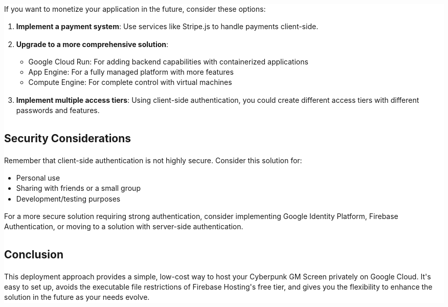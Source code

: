 If you want to monetize your application in the future, consider these options:

1. **Implement a payment system**: Use services like Stripe.js to handle payments client-side.

2. **Upgrade to a more comprehensive solution**: 
   - Google Cloud Run: For adding backend capabilities with containerized applications
   - App Engine: For a fully managed platform with more features
   - Compute Engine: For complete control with virtual machines

3. **Implement multiple access tiers**: Using client-side authentication, you could create different access tiers with different passwords and features.

## Security Considerations

Remember that client-side authentication is not highly secure. Consider this solution for:

- Personal use
- Sharing with friends or a small group
- Development/testing purposes

For a more secure solution requiring strong authentication, consider implementing Google Identity Platform, Firebase Authentication, or moving to a solution with server-side authentication.

## Conclusion

This deployment approach provides a simple, low-cost way to host your Cyberpunk GM Screen privately on Google Cloud. It's easy to set up, avoids the executable file restrictions of Firebase Hosting's free tier, and gives you the flexibility to enhance the solution in the future as your needs evolve.